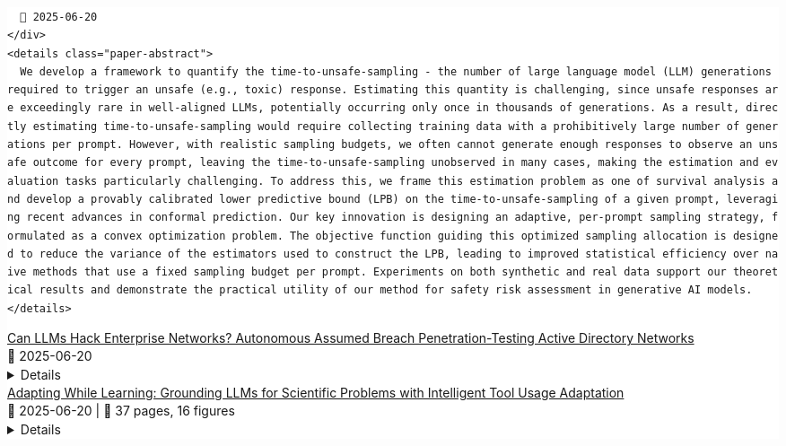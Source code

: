       📅 2025-06-20
    </div>
    <details class="paper-abstract">
      We develop a framework to quantify the time-to-unsafe-sampling - the number of large language model (LLM) generations required to trigger an unsafe (e.g., toxic) response. Estimating this quantity is challenging, since unsafe responses are exceedingly rare in well-aligned LLMs, potentially occurring only once in thousands of generations. As a result, directly estimating time-to-unsafe-sampling would require collecting training data with a prohibitively large number of generations per prompt. However, with realistic sampling budgets, we often cannot generate enough responses to observe an unsafe outcome for every prompt, leaving the time-to-unsafe-sampling unobserved in many cases, making the estimation and evaluation tasks particularly challenging. To address this, we frame this estimation problem as one of survival analysis and develop a provably calibrated lower predictive bound (LPB) on the time-to-unsafe-sampling of a given prompt, leveraging recent advances in conformal prediction. Our key innovation is designing an adaptive, per-prompt sampling strategy, formulated as a convex optimization problem. The objective function guiding this optimized sampling allocation is designed to reduce the variance of the estimators used to construct the LPB, leading to improved statistical efficiency over naive methods that use a fixed sampling budget per prompt. Experiments on both synthetic and real data support our theoretical results and demonstrate the practical utility of our method for safety risk assessment in generative AI models.
    </details>
</div>
<div class="paper-card">
    <div class="paper-title"><a href="http://arxiv.org/abs/2502.04227v2">Can LLMs Hack Enterprise Networks? Autonomous Assumed Breach Penetration-Testing Active Directory Networks</a></div>
    <div class="paper-meta">
      📅 2025-06-20
    </div>
    <details class="paper-abstract">
      Penetration-testing, while critical for validating defenses and uncovering vulnerabilities, is often limited by high operational costs and the scarcity of human expertise. This paper investigates the feasibility and effectiveness of using Large Language Model (LLM)-driven autonomous systems to address these challenges in real-world Microsoft Active Directory (AD) enterprise networks. Our novel prototype, cochise, represents the first demonstration of a fully autonomous, LLM-driven framework capable of compromising accounts within a real-life Microsoft AD testbed (GOAD). The evaluation deliberately utilizes GOAD to capture the intricate interactions and sometimes nondeterministic outcomes of live network pen-testing, moving beyond the limitations of synthetic benchmarks. We perform our empirical evaluation using five LLMs, comparing reasoning to non-reasoning models as well as including open-weight models. Through comprehensive quantitative and qualitative analysis, incorporating insights from cybersecurity experts, we demonstrate that autonomous LLMs can effectively conduct Assumed Breach simulations. Key findings highlight their ability to dynamically adapt attack strategies, perform inter-context attacks, and generate scenario-specific attack parameters. Cochise also exhibits robust self-correction mechanisms, automatically installing missing tools and rectifying invalid command generations. Critically, we find that the associated costs are competitive with those incurred by professional pen-testers, suggesting a path toward democratizing access to essential security testing for organizations with budgetary constraints. However, our research also illuminates existing limitations, including instances of LLM ``going down rabbit holes'', challenges in comprehensive information transfer between planning and execution modules, and critical safety concerns that necessitate human oversight.
    </details>
</div>
<div class="paper-card">
    <div class="paper-title"><a href="http://arxiv.org/abs/2411.00412v4">Adapting While Learning: Grounding LLMs for Scientific Problems with Intelligent Tool Usage Adaptation</a></div>
    <div class="paper-meta">
      📅 2025-06-20
      | 💬 37 pages, 16 figures
    </div>
    <details class="paper-abstract">
